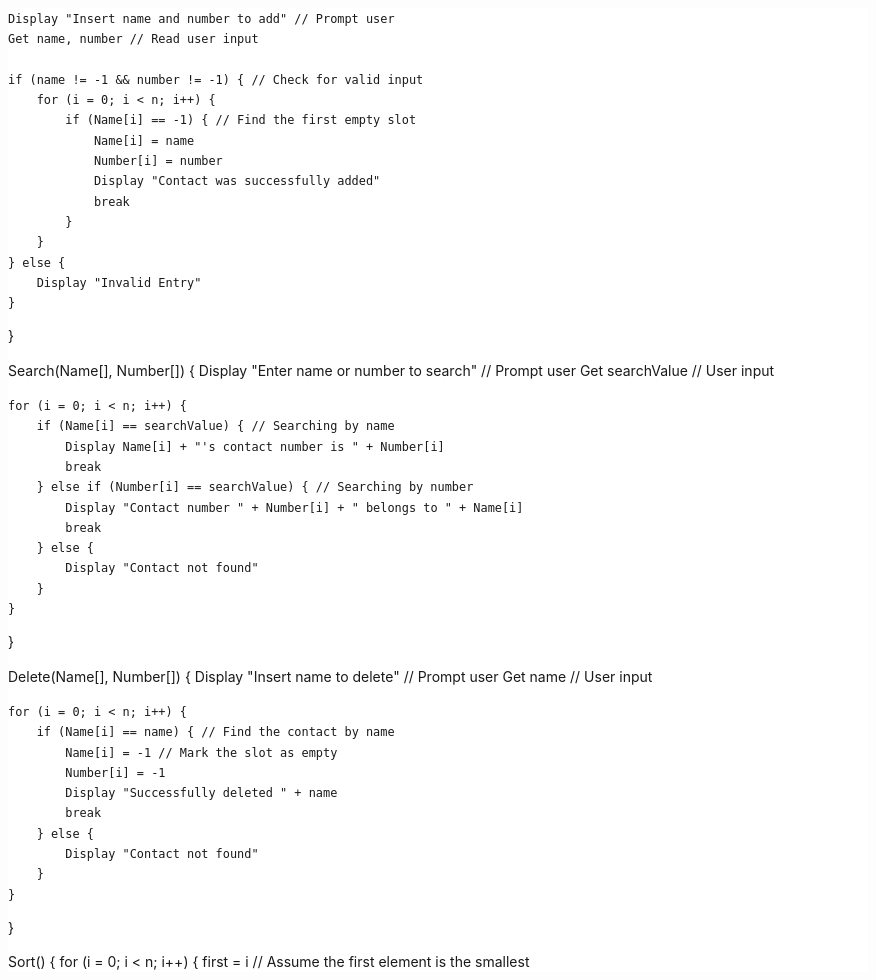     Display "Insert name and number to add" // Prompt user
    Get name, number // Read user input

    if (name != -1 && number != -1) { // Check for valid input
        for (i = 0; i < n; i++) {
            if (Name[i] == -1) { // Find the first empty slot
                Name[i] = name
                Number[i] = number
                Display "Contact was successfully added"
                break
            }
        }
    } else {
        Display "Invalid Entry"
    }
}

Search(Name[], Number[]) {
    Display "Enter name or number to search" // Prompt user
    Get searchValue // User input

    for (i = 0; i < n; i++) {
        if (Name[i] == searchValue) { // Searching by name
            Display Name[i] + "'s contact number is " + Number[i]
            break
        } else if (Number[i] == searchValue) { // Searching by number
            Display "Contact number " + Number[i] + " belongs to " + Name[i]
            break
        } else {
            Display "Contact not found"
        }
    }
}

Delete(Name[], Number[]) {
    Display "Insert name to delete" // Prompt user
    Get name // User input

    for (i = 0; i < n; i++) {
        if (Name[i] == name) { // Find the contact by name
            Name[i] = -1 // Mark the slot as empty
            Number[i] = -1
            Display "Successfully deleted " + name
            break
        } else {
            Display "Contact not found"
        }
    }
}

Sort() {
    for (i = 0; i < n; i++) {
        first = i // Assume the first element is the smallest
